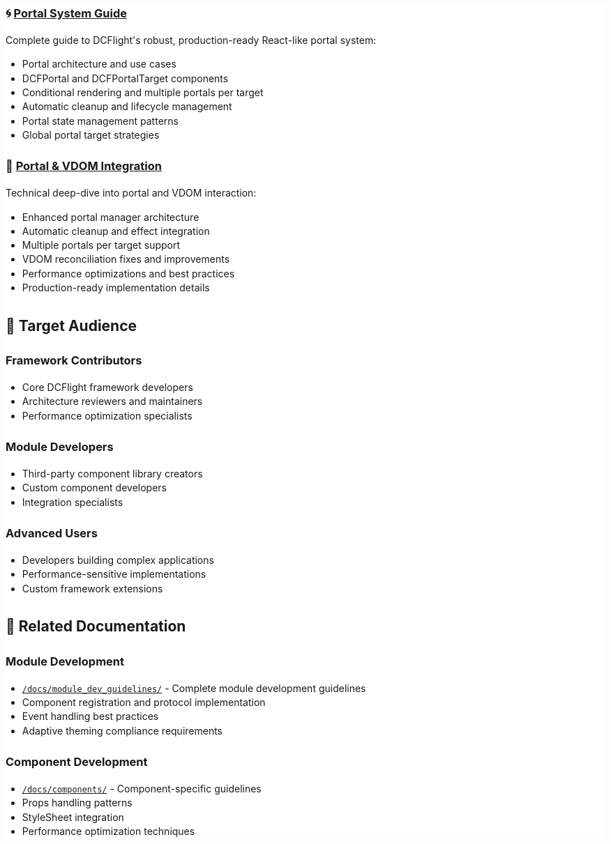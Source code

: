 ### **🌀 [Portal System Guide](./PORTAL_SYSTEM_GUIDE.md)**
Complete guide to DCFlight's robust, production-ready React-like portal system:
- Portal architecture and use cases
- DCFPortal and DCFPortalTarget components
- Conditional rendering and multiple portals per target
- Automatic cleanup and lifecycle management
- Portal state management patterns
- Global portal target strategies

### **🔬 [Portal & VDOM Integration](./PORTAL_VDOM_INTEGRATION.md)**
Technical deep-dive into portal and VDOM interaction:
- Enhanced portal manager architecture
- Automatic cleanup and effect integration
- Multiple portals per target support
- VDOM reconciliation fixes and improvements
- Performance optimizations and best practices
- Production-ready implementation details

## 🎯 **Target Audience**

### **Framework Contributors**
- Core DCFlight framework developers
- Architecture reviewers and maintainers
- Performance optimization specialists

### **Module Developers**
- Third-party component library creators
- Custom component developers
- Integration specialists

### **Advanced Users**
- Developers building complex applications
- Performance-sensitive implementations
- Custom framework extensions

## 🔗 **Related Documentation**

### **Module Development**
- [`/docs/module_dev_guidelines/`](../module_dev_guidelines/) - Complete module development guidelines
- Component registration and protocol implementation
- Event handling best practices
- Adaptive theming compliance requirements

### **Component Development**
- [`/docs/components/`](../components/) - Component-specific guidelines
- Props handling patterns
- StyleSheet integration
- Performance optimization techniques

